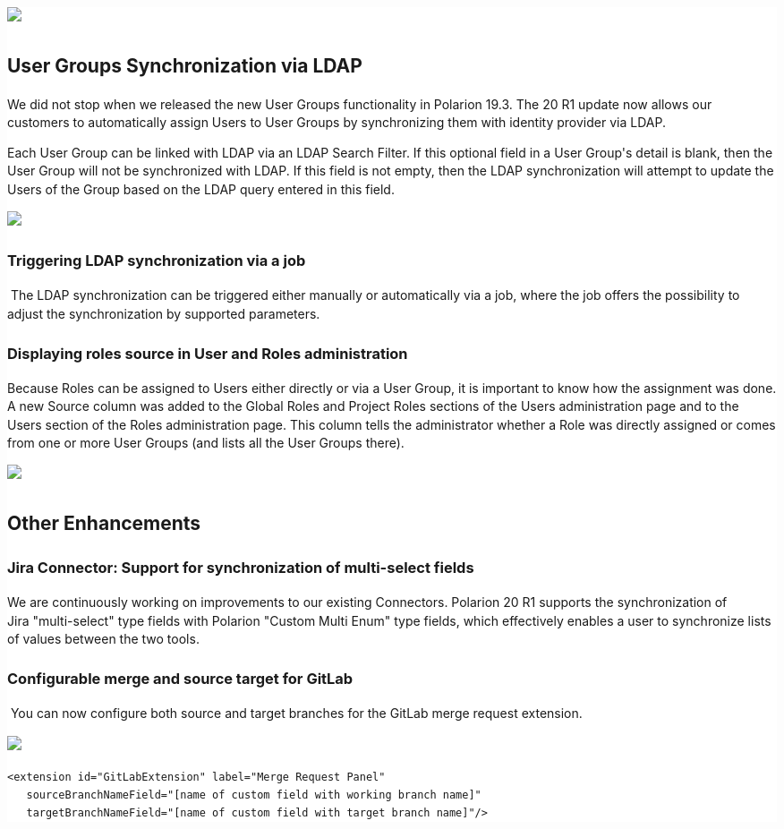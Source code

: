 ![](https://blogs.sw.siemens.com/wp-content/uploads/sites/4/2020/04/07-ui_rework.png)

User Groups Synchronization via LDAP
------------------------------------

We did not stop when we released the new User Groups functionality in Polarion 19.3. The 20 R1 update now allows our customers to automatically assign Users to User Groups by synchronizing them with identity provider via LDAP.

Each User Group can be linked with LDAP via an LDAP Search Filter. If this optional field in a User Group's detail is blank, then the User Group will not be synchronized with LDAP. If this field is not empty, then the LDAP synchronization will attempt to update the Users of the Group based on the LDAP query entered in this field.

![](https://blogs.sw.siemens.com/wp-content/uploads/sites/4/2020/04/08-groups_filter.png)

### Triggering LDAP synchronization via a job

 The LDAP synchronization can be triggered either manually or automatically via a job, where the job offers the possibility to adjust the synchronization by supported parameters.

### Displaying roles source in User and Roles administration

Because Roles can be assigned to Users either directly or via a User Group, it is important to know how the assignment was done. A new Source column was added to the Global Roles and Project Roles sections of the Users administration page and to the Users section of the Roles administration page. This column tells the administrator whether a Role was directly assigned or comes from one or more User Groups (and lists all the User Groups there).

![](https://blogs.sw.siemens.com/wp-content/uploads/sites/4/2020/04/09-groups_user.png)

Other Enhancements
------------------

### Jira Connector: Support for synchronization of multi-select fields

We are continuously working on improvements to our existing Connectors. Polarion 20 R1 supports the synchronization of Jira "multi-select" type fields with Polarion "Custom Multi Enum" type fields, which effectively enables a user to synchronize lists of values between the two tools.

### Configurable merge and source target for GitLab

 You can now configure both source and target branches for the GitLab merge request extension.

![](https://blogs.sw.siemens.com/wp-content/uploads/sites/4/2020/04/10-merge_request.png)

```
<extension id="GitLabExtension" label="Merge Request Panel"
   sourceBranchNameField="[name of custom field with working branch name]"
   targetBranchNameField="[name of custom field with target branch name]"/>
```
